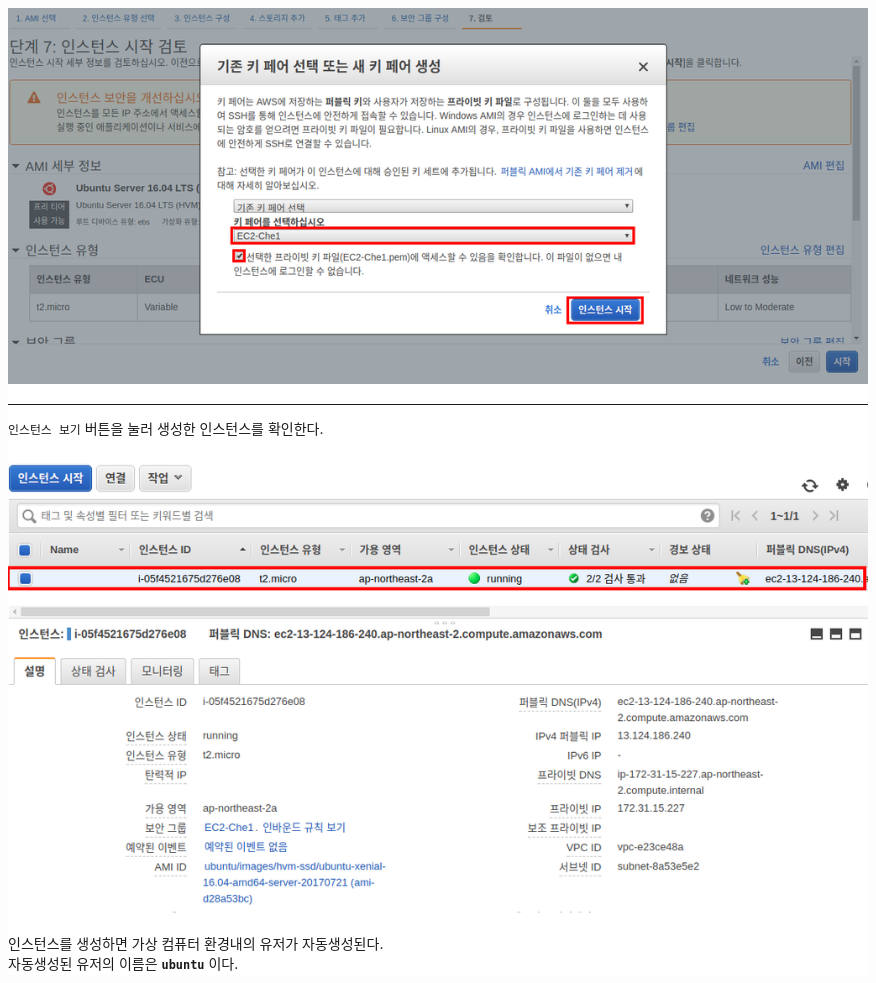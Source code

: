 <img width="950px" src="/img/AWS_deploy/choose_key_pair.png">

- - -

`인스턴스 보기` 버튼을 눌러 생성한 인스턴스를 확인한다.

<img width="950px" src="/img/AWS_deploy/instance_created.png">

인스턴스를 생성하면 가상 컴퓨터 환경내의 유저가 자동생성된다.  
자동생성된 유저의 이름은 **`ubuntu`** 이다.
